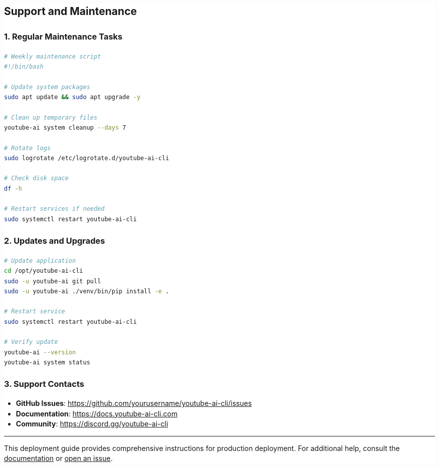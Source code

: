 ## Support and Maintenance

### 1. Regular Maintenance Tasks

```bash
# Weekly maintenance script
#!/bin/bash

# Update system packages
sudo apt update && sudo apt upgrade -y

# Clean up temporary files
youtube-ai system cleanup --days 7

# Rotate logs
sudo logrotate /etc/logrotate.d/youtube-ai-cli

# Check disk space
df -h

# Restart services if needed
sudo systemctl restart youtube-ai-cli
```

### 2. Updates and Upgrades

```bash
# Update application
cd /opt/youtube-ai-cli
sudo -u youtube-ai git pull
sudo -u youtube-ai ./venv/bin/pip install -e .

# Restart service
sudo systemctl restart youtube-ai-cli

# Verify update
youtube-ai --version
youtube-ai system status
```

### 3. Support Contacts

- **GitHub Issues**: https://github.com/yourusername/youtube-ai-cli/issues
- **Documentation**: https://docs.youtube-ai-cli.com
- **Community**: https://discord.gg/youtube-ai-cli

---

This deployment guide provides comprehensive instructions for production deployment. For additional help, consult the [documentation](https://docs.youtube-ai-cli.com) or [open an issue](https://github.com/yourusername/youtube-ai-cli/issues).
